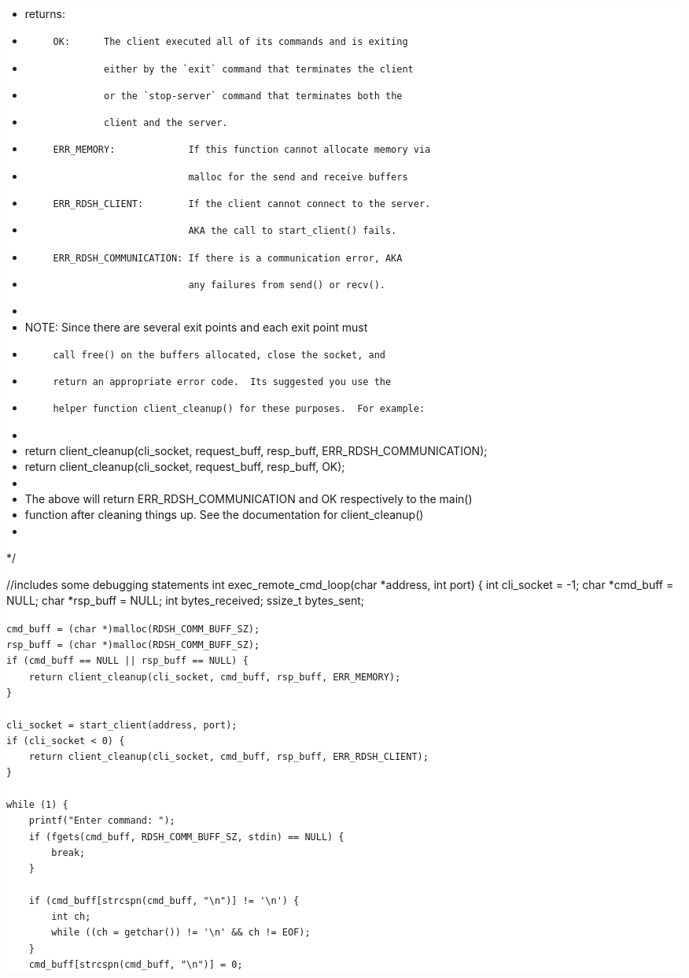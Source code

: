  *   returns:
 *          OK:      The client executed all of its commands and is exiting
 *                   either by the `exit` command that terminates the client
 *                   or the `stop-server` command that terminates both the
 *                   client and the server. 
 *          ERR_MEMORY:             If this function cannot allocate memory via
 *                                  malloc for the send and receive buffers
 *          ERR_RDSH_CLIENT:        If the client cannot connect to the server. 
 *                                  AKA the call to start_client() fails.
 *          ERR_RDSH_COMMUNICATION: If there is a communication error, AKA
 *                                  any failures from send() or recv().
 * 
 *   NOTE:  Since there are several exit points and each exit point must
 *          call free() on the buffers allocated, close the socket, and
 *          return an appropriate error code.  Its suggested you use the
 *          helper function client_cleanup() for these purposes.  For example:
 * 
 *   return client_cleanup(cli_socket, request_buff, resp_buff, ERR_RDSH_COMMUNICATION);
 *   return client_cleanup(cli_socket, request_buff, resp_buff, OK);
 *
 *   The above will return ERR_RDSH_COMMUNICATION and OK respectively to the main()
 *   function after cleaning things up.  See the documentation for client_cleanup()
 *      
 */

//includes some debugging statements
int exec_remote_cmd_loop(char *address, int port) {
    int cli_socket = -1;
    char *cmd_buff = NULL;
    char *rsp_buff = NULL;
    int bytes_received;
    ssize_t bytes_sent;

    cmd_buff = (char *)malloc(RDSH_COMM_BUFF_SZ);
    rsp_buff = (char *)malloc(RDSH_COMM_BUFF_SZ);
    if (cmd_buff == NULL || rsp_buff == NULL) {
        return client_cleanup(cli_socket, cmd_buff, rsp_buff, ERR_MEMORY);
    }

    cli_socket = start_client(address, port);
    if (cli_socket < 0) {
        return client_cleanup(cli_socket, cmd_buff, rsp_buff, ERR_RDSH_CLIENT);
    }

    while (1) {
        printf("Enter command: ");
        if (fgets(cmd_buff, RDSH_COMM_BUFF_SZ, stdin) == NULL) {
            break;
        }

        if (cmd_buff[strcspn(cmd_buff, "\n")] != '\n') {
            int ch;
            while ((ch = getchar()) != '\n' && ch != EOF);
        }
        cmd_buff[strcspn(cmd_buff, "\n")] = 0;
